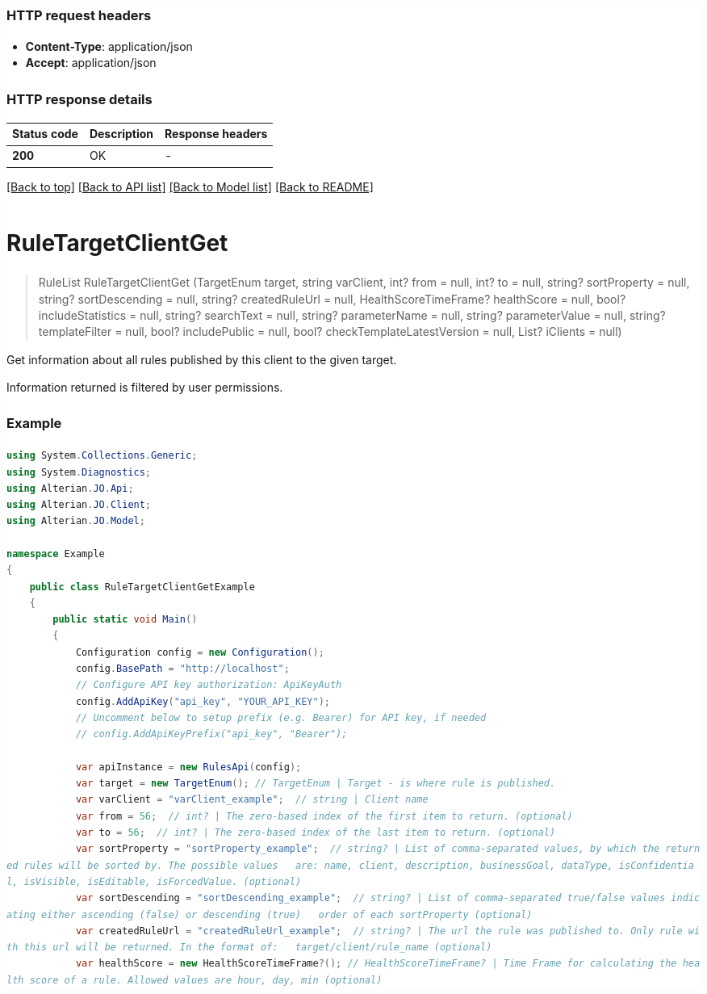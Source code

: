 ### HTTP request headers

 - **Content-Type**: application/json
 - **Accept**: application/json


### HTTP response details
| Status code | Description | Response headers |
|-------------|-------------|------------------|
| **200** | OK |  -  |

[[Back to top]](#) [[Back to API list]](../README.md#documentation-for-api-endpoints) [[Back to Model list]](../README.md#documentation-for-models) [[Back to README]](../README.md)

<a id="ruletargetclientget"></a>
# **RuleTargetClientGet**
> RuleList RuleTargetClientGet (TargetEnum target, string varClient, int? from = null, int? to = null, string? sortProperty = null, string? sortDescending = null, string? createdRuleUrl = null, HealthScoreTimeFrame? healthScore = null, bool? includeStatistics = null, string? searchText = null, string? parameterName = null, string? parameterValue = null, string? templateFilter = null, bool? includePublic = null, bool? checkTemplateLatestVersion = null, List<string>? iClients = null)

Get information about all rules published by this client to the given target.

Information returned is filtered by user permissions.

### Example
```csharp
using System.Collections.Generic;
using System.Diagnostics;
using Alterian.JO.Api;
using Alterian.JO.Client;
using Alterian.JO.Model;

namespace Example
{
    public class RuleTargetClientGetExample
    {
        public static void Main()
        {
            Configuration config = new Configuration();
            config.BasePath = "http://localhost";
            // Configure API key authorization: ApiKeyAuth
            config.AddApiKey("api_key", "YOUR_API_KEY");
            // Uncomment below to setup prefix (e.g. Bearer) for API key, if needed
            // config.AddApiKeyPrefix("api_key", "Bearer");

            var apiInstance = new RulesApi(config);
            var target = new TargetEnum(); // TargetEnum | Target - is where rule is published.
            var varClient = "varClient_example";  // string | Client name
            var from = 56;  // int? | The zero-based index of the first item to return. (optional) 
            var to = 56;  // int? | The zero-based index of the last item to return. (optional) 
            var sortProperty = "sortProperty_example";  // string? | List of comma-separated values, by which the returned rules will be sorted by. The possible values   are: name, client, description, businessGoal, dataType, isConfidential, isVisible, isEditable, isForcedValue. (optional) 
            var sortDescending = "sortDescending_example";  // string? | List of comma-separated true/false values indicating either ascending (false) or descending (true)   order of each sortProperty (optional) 
            var createdRuleUrl = "createdRuleUrl_example";  // string? | The url the rule was published to. Only rule with this url will be returned. In the format of:   target/client/rule_name (optional) 
            var healthScore = new HealthScoreTimeFrame?(); // HealthScoreTimeFrame? | Time Frame for calculating the health score of a rule. Allowed values are hour, day, min (optional) 
```